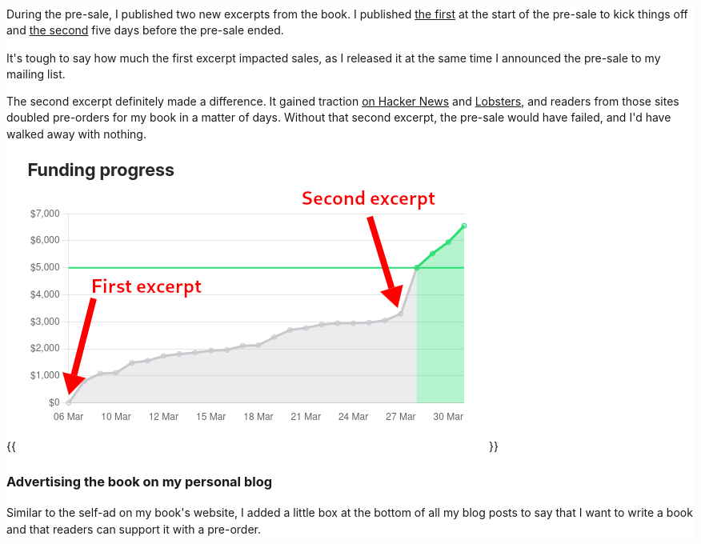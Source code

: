 During the pre-sale, I published two new excerpts from the book. I published [the first](https://refactoringenglish.com/chapters/commit-messages/) at the start of the pre-sale to kick things off and [the second](https://refactoringenglish.com/chapters/write-blog-posts-developers-read/) five days before the pre-sale ended.

It's tough to say how much the first excerpt impacted sales, as I released it at the same time I announced the pre-sale to my mailing list.

The second excerpt definitely made a difference. It gained traction [on Hacker News](https://news.ycombinator.com/item?id=43503872) and [Lobsters](https://lobste.rs/s/youq7y/how_write_blog_posts_developers_read), and readers from those sites doubled pre-orders for my book in a matter of days. Without that second excerpt, the pre-sale would have failed, and I'd have walked away with nothing.

{{<img src="publish-excerpts.webp" has-border="true">}}

### Advertising the book on my personal blog

Similar to the self-ad on my book's website, I added a little box at the bottom of all my blog posts to say that I want to write a book and that readers can support it with a pre-order.
